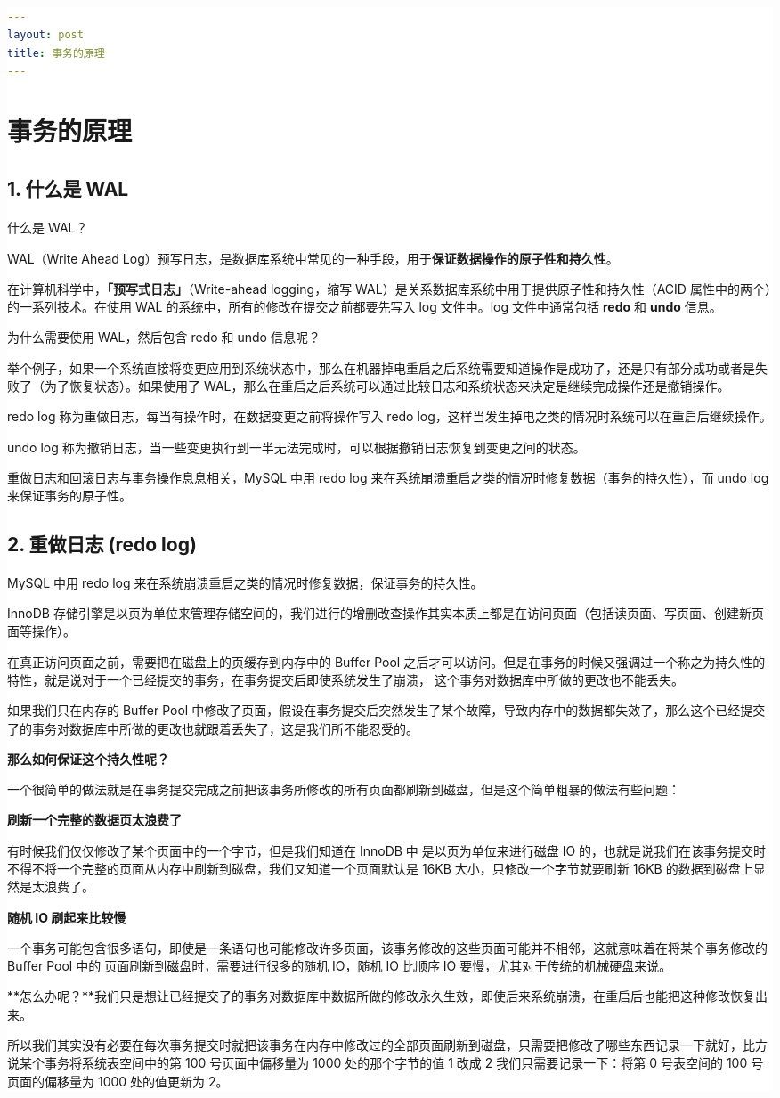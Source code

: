 ```yaml
---
layout: post
title: 事务的原理
---
```


# 事务的原理
## 1. 什么是 WAL

什么是 WAL？

WAL（Write Ahead Log）预写日志，是数据库系统中常见的一种手段，用于**保证数据操作的原子性和持久性**。

在计算机科学中，**「预写式日志」**（Write-ahead logging，缩写 WAL）是关系数据库系统中用于提供原子性和持久性（ACID 属性中的两个）的一系列技术。在使用 WAL 的系统中，所有的修改在提交之前都要先写入 log 文件中。log 文件中通常包括 **redo** 和 **undo** 信息。

为什么需要使用 WAL，然后包含 redo 和 undo 信息呢？

举个例子，如果一个系统直接将变更应用到系统状态中，那么在机器掉电重启之后系统需要知道操作是成功了，还是只有部分成功或者是失败了（为了恢复状态）。如果使用了 WAL，那么在重启之后系统可以通过比较日志和系统状态来决定是继续完成操作还是撤销操作。 

redo log 称为重做日志，每当有操作时，在数据变更之前将操作写入 redo log，这样当发生掉电之类的情况时系统可以在重启后继续操作。 

undo log 称为撤销日志，当一些变更执行到一半无法完成时，可以根据撤销日志恢复到变更之间的状态。 

重做日志和回滚日志与事务操作息息相关，MySQL 中用 redo log 来在系统崩溃重启之类的情况时修复数据（事务的持久性），而 undo log 来保证事务的原子性。

## 2. 重做日志 (redo log)

MySQL 中用 redo log 来在系统崩溃重启之类的情况时修复数据，保证事务的持久性。

InnoDB 存储引擎是以页为单位来管理存储空间的，我们进行的增删改查操作其实本质上都是在访问页面（包括读页面、写页面、创建新页面等操作）。

在真正访问页面之前，需要把在磁盘上的页缓存到内存中的 Buffer Pool 之后才可以访问。但是在事务的时候又强调过一个称之为持久性的特性，就是说对于一个已经提交的事务，在事务提交后即使系统发生了崩溃， 这个事务对数据库中所做的更改也不能丢失。 

如果我们只在内存的 Buffer Pool 中修改了页面，假设在事务提交后突然发生了某个故障，导致内存中的数据都失效了，那么这个已经提交了的事务对数据库中所做的更改也就跟着丢失了，这是我们所不能忍受的。

**那么如何保证这个持久性呢？**

一个很简单的做法就是在事务提交完成之前把该事务所修改的所有页面都刷新到磁盘，但是这个简单粗暴的做法有些问题： 

**刷新一个完整的数据页太浪费了** 

有时候我们仅仅修改了某个页面中的一个字节，但是我们知道在 InnoDB 中 是以页为单位来进行磁盘 IO 的，也就是说我们在该事务提交时不得不将一个完整的页面从内存中刷新到磁盘，我们又知道一个页面默认是 16KB 大小，只修改一个字节就要刷新 16KB 的数据到磁盘上显然是太浪费了。 

**随机 IO 刷起来比较慢** 

一个事务可能包含很多语句，即使是一条语句也可能修改许多页面，该事务修改的这些页面可能并不相邻，这就意味着在将某个事务修改的 Buffer Pool 中的 页面刷新到磁盘时，需要进行很多的随机 IO，随机 IO 比顺序 IO 要慢，尤其对于传统的机械硬盘来说。

**怎么办呢？**我们只是想让已经提交了的事务对数据库中数据所做的修改永久生效，即使后来系统崩溃，在重启后也能把这种修改恢复出来。

所以我们其实没有必要在每次事务提交时就把该事务在内存中修改过的全部页面刷新到磁盘，只需要把修改了哪些东西记录一下就好，比方说某个事务将系统表空间中的第 100 号页面中偏移量为 1000 处的那个字节的值 1 改成 2 我们只需要记录一下：将第 0 号表空间的 100 号页面的偏移量为 1000 处的值更新为 2。 
